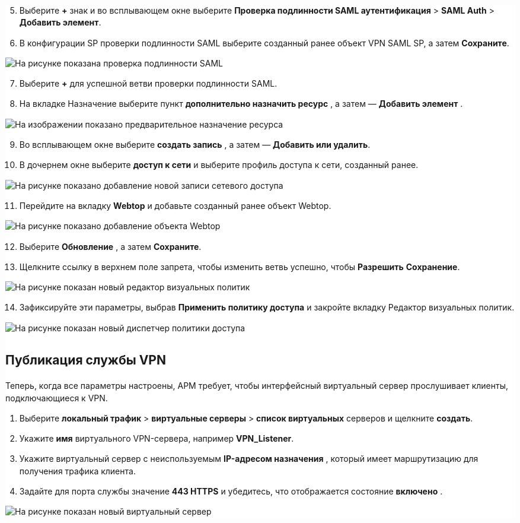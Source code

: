 5. Выберите **+** знак и во всплывающем окне выберите **Проверка подлинности SAML аутентификация**  >  **SAML Auth**  >  **Добавить элемент**.

6. В конфигурации SP проверки подлинности SAML выберите созданный ранее объект VPN SAML SP, а затем **Сохраните**.

![На рисунке показана проверка подлинности SAML](media/f5-sso-vpn/saml-authentication.png)

7. Выберите **+** для успешной ветви проверки подлинности SAML.

8. На вкладке Назначение выберите пункт **дополнительно назначить ресурс** , а затем — **Добавить элемент** .

![На изображении показано предварительное назначение ресурса](media/f5-sso-vpn/advance-resource-assign.png)

9. Во всплывающем окне выберите **создать запись** , а затем — **Добавить или удалить**.

10. В дочернем окне выберите **доступ к сети** и выберите профиль доступа к сети, созданный ранее.

![На рисунке показано добавление новой записи сетевого доступа](media/f5-sso-vpn/add-new-entry.png)

11. Перейдите на вкладку **Webtop** и добавьте созданный ранее объект Webtop.

![На рисунке показано добавление объекта Webtop](media/f5-sso-vpn/add-webtop-object.png)

12. Выберите **Обновление** , а затем **Сохраните**.

13. Щелкните ссылку в верхнем поле запрета, чтобы изменить ветвь успешно, чтобы **Разрешить** **Сохранение**.

![На рисунке показан новый редактор визуальных политик](media/f5-sso-vpn/vizual-policy-editor.png)

14. Зафиксируйте эти параметры, выбрав **Применить политику доступа** и закройте вкладку Редактор визуальных политик.

![На рисунке показан новый диспетчер политики доступа](media/f5-sso-vpn/access-policy-manager.png)

## <a name="publish-the-vpn-service"></a>Публикация службы VPN

Теперь, когда все параметры настроены, APM требует, чтобы интерфейсный виртуальный сервер прослушивает клиенты, подключающиеся к VPN.

1. Выберите **локальный трафик**  >  **виртуальные серверы**  >  **список виртуальных** серверов и щелкните **создать**.

2. Укажите **имя** виртуального VPN-сервера, например **VPN_Listener**.

3. Укажите виртуальный сервер с неиспользуемым **IP-адресом назначения** , который имеет маршрутизацию для получения трафика клиента.

4. Задайте для порта службы значение **443 HTTPS** и убедитесь, что отображается состояние **включено** .

![На рисунке показан новый виртуальный сервер](media/f5-sso-vpn/new-virtual-server.png)

